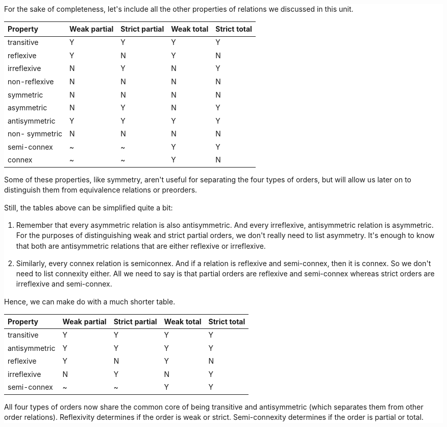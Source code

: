 For the sake of completeness, let's include all the other properties of relations we discussed in this unit.

| **Property**                      | **Weak partial** | **Strict partial** | **Weak total** | **Strict total** |
| :--                               | :--              | :--                | :--            | :--              |
| transitive                        | Y                | Y                  | Y              | Y                |
| reflexive                         | Y                | N                  | Y              | N                |
| irreflexive                       | N                | Y                  | N              | Y                |
| non-reflexive                     | N                | N                  | N              | N                |
| symmetric                         | N                | N                  | N              | N                |
| asymmetric                        | N                | Y                  | N              | Y                |
| antisymmetric                     | Y                | Y                  | Y              | Y                |
| non- symmetric                    | N                | N                  | N              | N                |
| semi-connex                       | ~                | ~                  | Y              | Y                |
| connex                            | ~                | ~                  | Y              | N                |

Some of these properties, like symmetry, aren't useful for separating the four types of orders, but will allow us later on to distinguish them from equivalence relations or preorders.

Still, the tables above can be simplified quite a bit:

1.  Remember that every asymmetric relation is also antisymmetric.
    And every irreflexive, antisymmetric relation is asymmetric.
    For the purposes of distinguishing weak and strict partial orders, we don't really need to list asymmetry.
    It's enough to know that both are antisymmetric relations that are either reflexive or irreflexive.

1.  Similarly, every connex relation is semiconnex.
    And if a relation is reflexive and semi-connex, then it is connex.
    So we don't need to list connexity either.
    All we need to say is that partial orders are reflexive and semi-connex whereas strict orders are irreflexive and semi-connex.
    
Hence, we can make do with a much shorter table.

| **Property**                  | **Weak partial** | **Strict partial** | **Weak total** | **Strict total** |
| :--                           | :--              | :--                | :--            | :--              |
| transitive                    | Y                | Y                  | Y              | Y                |
| antisymmetric                 | Y                | Y                  | Y              | Y                |
| reflexive                     | Y                | N                  | Y              | N                |
| irreflexive                   | N                | Y                  | N              | Y                |
| semi-connex                   | ~                | ~                  | Y              | Y                |

All four types of orders now share the common core of being transitive and antisymmetric (which separates them from other order relations).
Reflexivity determines if the order is weak or strict.
Semi-connexity determines if the order is partial or total.
